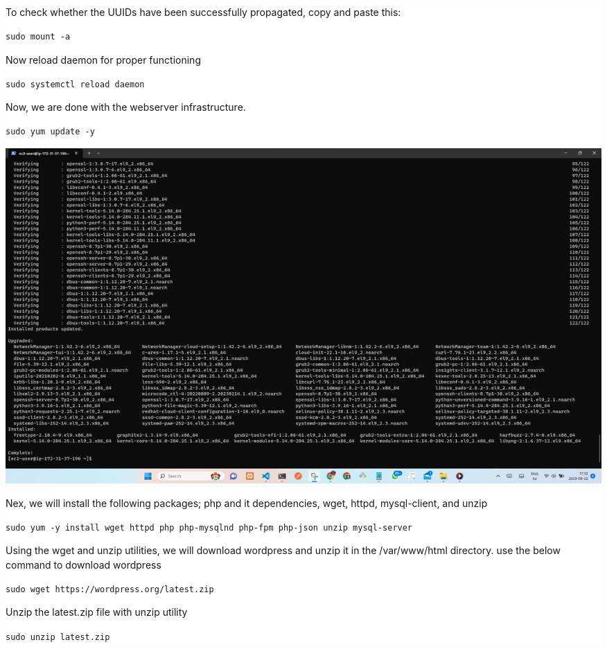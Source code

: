  To check whether the UUIDs have been successfully propagated, copy and paste this:

    sudo mount -a 

Now reload daemon for proper functioning

    sudo systemctl reload daemon

Now, we are done with the webserver infrastructure.

    sudo yum update -y

 ![logical volume management in linux](images/wb21.jpg)

Nex, we will install the following packages; php and it dependencies, wget, httpd, mysql-client, and unzip

    sudo yum -y install wget httpd php php-mysqlnd php-fpm php-json unzip mysql-server

Using the wget and unzip utilities, we will download wordpress and unzip it in the /var/www/html directory. use the below command to download wordpress

    sudo wget https://wordpress.org/latest.zip

Unzip the latest.zip file with unzip utility

    sudo unzip latest.zip
